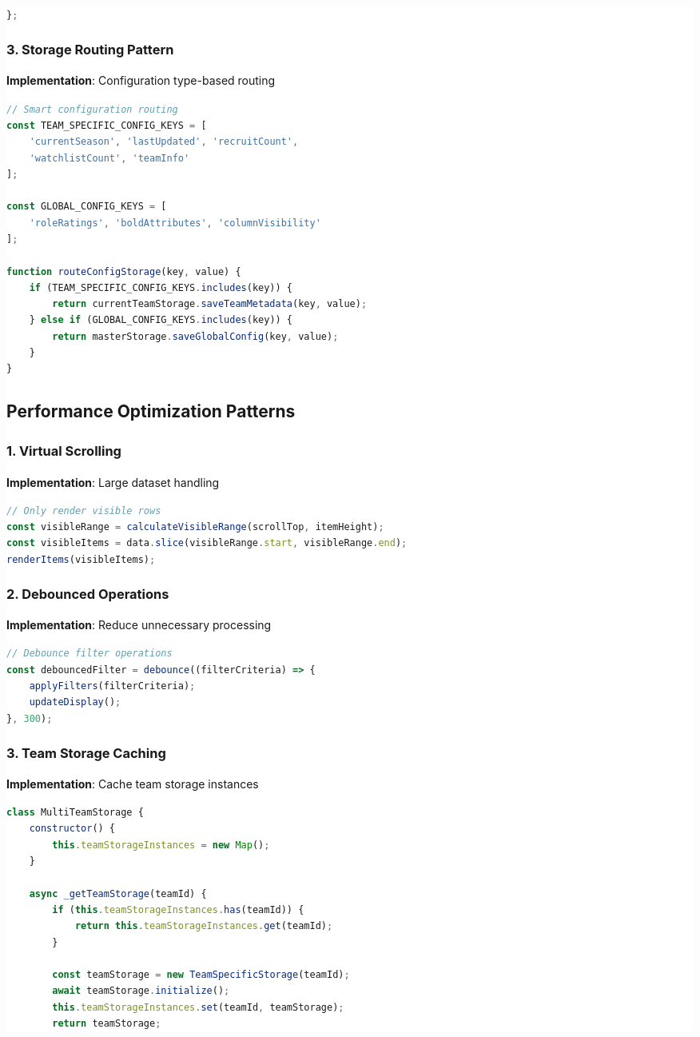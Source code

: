 ```javascript
};
```

### 3. Storage Routing Pattern
**Implementation**: Configuration type-based routing
```javascript
// Smart configuration routing
const TEAM_SPECIFIC_CONFIG_KEYS = [
    'currentSeason', 'lastUpdated', 'recruitCount', 
    'watchlistCount', 'teamInfo'
];

const GLOBAL_CONFIG_KEYS = [
    'roleRatings', 'boldAttributes', 'columnVisibility'
];

function routeConfigStorage(key, value) {
    if (TEAM_SPECIFIC_CONFIG_KEYS.includes(key)) {
        return currentTeamStorage.saveTeamMetadata(key, value);
    } else if (GLOBAL_CONFIG_KEYS.includes(key)) {
        return masterStorage.saveGlobalConfig(key, value);
    }
}
```

## Performance Optimization Patterns

### 1. Virtual Scrolling
**Implementation**: Large dataset handling
```javascript
// Only render visible rows
const visibleRange = calculateVisibleRange(scrollTop, itemHeight);
const visibleItems = data.slice(visibleRange.start, visibleRange.end);
renderItems(visibleItems);
```

### 2. Debounced Operations
**Implementation**: Reduce unnecessary processing
```javascript
// Debounce filter operations
const debouncedFilter = debounce((filterCriteria) => {
    applyFilters(filterCriteria);
    updateDisplay();
}, 300);
```

### 3. Team Storage Caching
**Implementation**: Cache team storage instances
```javascript
class MultiTeamStorage {
    constructor() {
        this.teamStorageInstances = new Map();
    }
    
    async _getTeamStorage(teamId) {
        if (this.teamStorageInstances.has(teamId)) {
            return this.teamStorageInstances.get(teamId);
        }
        
        const teamStorage = new TeamSpecificStorage(teamId);
        await teamStorage.initialize();
        this.teamStorageInstances.set(teamId, teamStorage);
        return teamStorage;
```